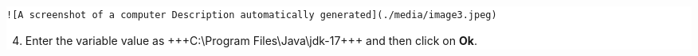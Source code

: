     ![A screenshot of a computer Description automatically generated](./media/image3.jpeg)

4.  Enter the variable value as +++C:\Program Files\Java\jdk-17+++ and then click on **Ok**.
